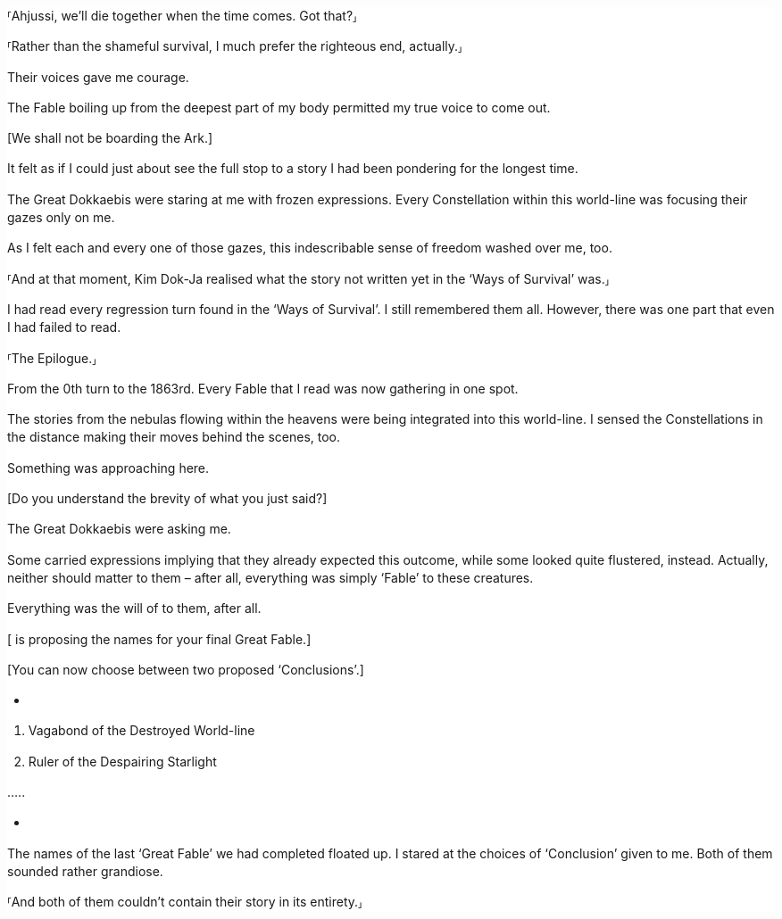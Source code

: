 ⸢Ahjussi, we’ll die together when the time comes. Got that?⸥

⸢Rather than the shameful survival, I much prefer the righteous end, actually.⸥

Their voices gave me courage.

The Fable boiling up from the deepest part of my body permitted my true voice to come out.

[We shall not be boarding the Ark.]

It felt as if I could just about see the full stop to a story I had been pondering for the longest time.

The Great Dokkaebis were staring at me with frozen expressions. Every Constellation within this world-line was focusing their gazes only on me.

As I felt each and every one of those gazes, this indescribable sense of freedom washed over me, too.

⸢And at that moment, Kim Dok-Ja realised what the story not written yet in the ‘Ways of Survival’ was.⸥

I had read every regression turn found in the ‘Ways of Survival’. I still remembered them all. However, there was one part that even I had failed to read.

⸢The Epilogue.⸥

From the 0th turn to the 1863rd. Every Fable that I read was now gathering in one spot.

The stories from the nebulas flowing within the heavens were being integrated into this world-line. I sensed the Constellations in the distance making their moves behind the scenes, too.

Something was approaching here.

[Do you understand the brevity of what you just said?]

The Great Dokkaebis were asking me.

Some carried expressions implying that they already expected this outcome, while some looked quite flustered, instead. Actually, neither should matter to them – after all, everything was simply ‘Fable’ to these creatures.

Everything was the will of <Star Stream> to them, after all.

[<Star Stream> is proposing the names for your final Great Fable.]

[You can now choose between two proposed ‘Conclusions’.]

-

1. Vagabond of the Destroyed World-line

2. Ruler of the Despairing Starlight

…..

-

The names of the last ‘Great Fable’ we had completed floated up. I stared at the choices of ‘Conclusion’ given to me. Both of them sounded rather grandiose.

⸢And both of them couldn’t contain their story in its entirety.⸥
